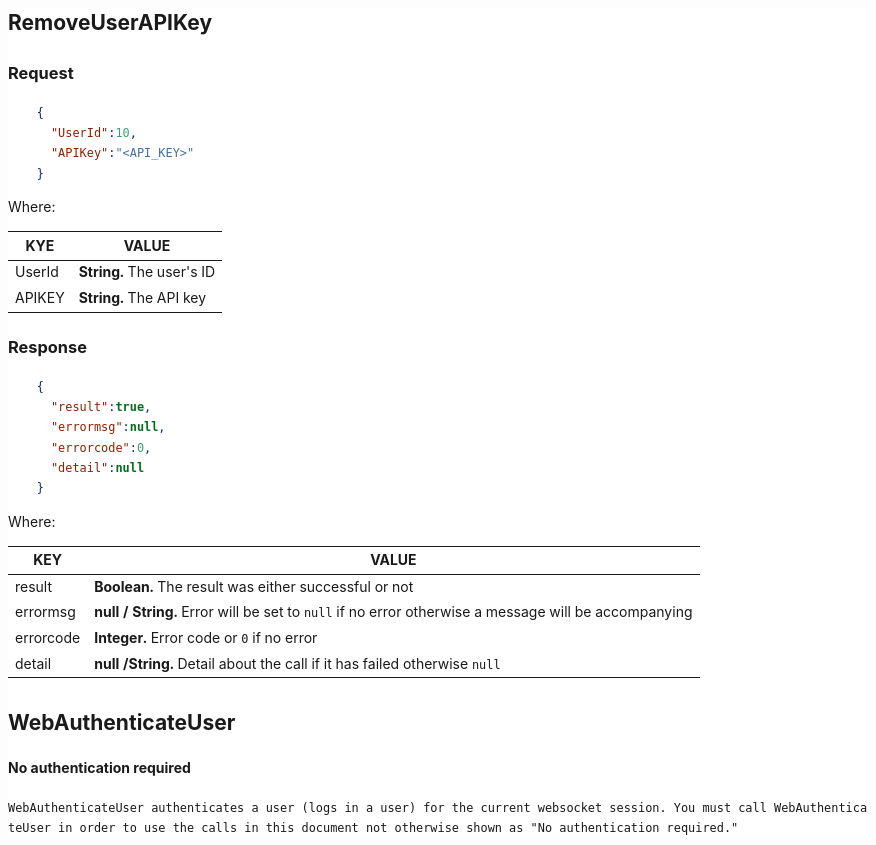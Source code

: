 
## RemoveUserAPIKey

### Request

```json
    {
      "UserId":10,
      "APIKey":"<API_KEY>"
    }
```

Where:

| **KYE**    | **VALUE**                                                    |
| ------------- | ------------------------------------------------------------ |
| UserId        | **String.** The user's ID   |
| APIKEY | **String.** The API key |



### Response

```json
    {
      "result":true,
      "errormsg":null,
      "errorcode":0,
      "detail":null
    }
```

Where:

| **KEY**    | **VALUE**                                                    |
| ------------- | ------------------------------------------------------------ |
| result | **Boolean.** The result was either successful or not  |
| errormsg  | **null / String.** Error will be set to `null` if no error otherwise a message will be accompanying  |
| errorcode        | **Integer.** Error code or `0` if no error   |
| detail        | **null /String.** Detail about the call if it has failed otherwise `null`   |



## WebAuthenticateUser

#### No authentication required

`WebAuthenticateUser authenticates a user (logs in a user) for the current websocket session. You must call WebAuthenticateUser in order to use the calls in this document not otherwise shown as "No authentication required."`
